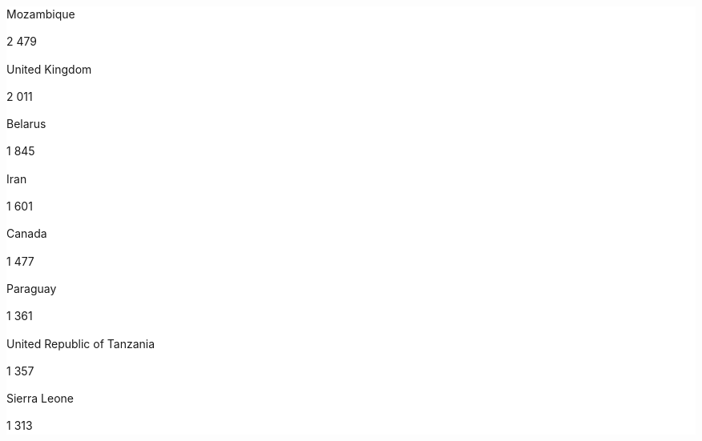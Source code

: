 




Mozambique


2 479






United Kingdom


2 011






Belarus


1 845






Iran


1 601






Canada


1 477






Paraguay


1 361






United Republic of Tanzania


1 357






Sierra Leone


1 313
